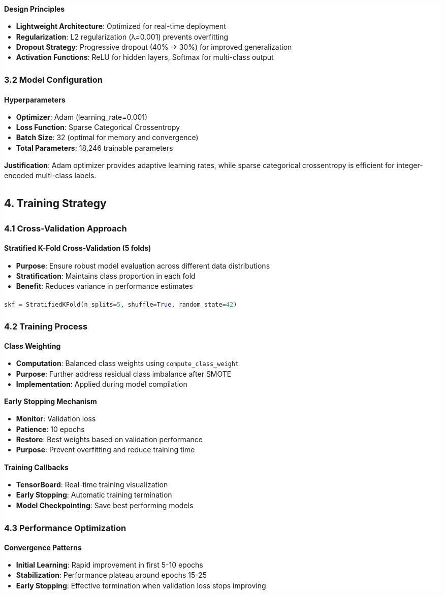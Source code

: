 **Design Principles**
- **Lightweight Architecture**: Optimized for real-time deployment
- **Regularization**: L2 regularization (λ=0.001) prevents overfitting
- **Dropout Strategy**: Progressive dropout (40% → 30%) for improved generalization
- **Activation Functions**: ReLU for hidden layers, Softmax for multi-class output

### 3.2 Model Configuration

**Hyperparameters**
- **Optimizer**: Adam (learning_rate=0.001)
- **Loss Function**: Sparse Categorical Crossentropy
- **Batch Size**: 32 (optimal for memory and convergence)
- **Total Parameters**: 18,246 trainable parameters

**Justification**: Adam optimizer provides adaptive learning rates, while sparse categorical crossentropy is efficient for integer-encoded multi-class labels.

## 4. Training Strategy

### 4.1 Cross-Validation Approach

**Stratified K-Fold Cross-Validation (5 folds)**
- **Purpose**: Ensure robust model evaluation across different data distributions
- **Stratification**: Maintains class proportion in each fold
- **Benefit**: Reduces variance in performance estimates

```python
skf = StratifiedKFold(n_splits=5, shuffle=True, random_state=42)
```

### 4.2 Training Process

**Class Weighting**
- **Computation**: Balanced class weights using `compute_class_weight`
- **Purpose**: Further address residual class imbalance after SMOTE
- **Implementation**: Applied during model compilation

**Early Stopping Mechanism**
- **Monitor**: Validation loss
- **Patience**: 10 epochs
- **Restore**: Best weights based on validation performance
- **Purpose**: Prevent overfitting and reduce training time

**Training Callbacks**
- **TensorBoard**: Real-time training visualization
- **Early Stopping**: Automatic training termination
- **Model Checkpointing**: Save best performing models

### 4.3 Performance Optimization

**Convergence Patterns**
- **Initial Learning**: Rapid improvement in first 5-10 epochs
- **Stabilization**: Performance plateau around epochs 15-25
- **Early Stopping**: Effective termination when validation loss stops improving
